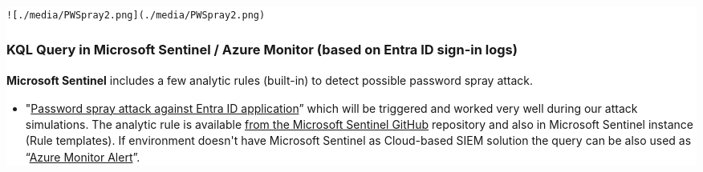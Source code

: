     ![./media/PWSpray2.png](./media/PWSpray2.png)

### KQL Query in Microsoft Sentinel / Azure Monitor (based on Entra ID sign-in logs)

**Microsoft Sentinel** includes a few analytic rules (built-in) to detect possible password spray attack.

- "[Password spray attack against Entra ID application](https://github.com/Azure/Azure-Sentinel/blob/master/Detections/SigninLogs/SigninPasswordSpray.yaml)” which will be triggered and worked very well during our attack simulations. The analytic rule is available [from the Microsoft Sentinel GitHub](https://github.com/Azure/Azure-Sentinel/blob/master/Detections/SigninLogs/SigninPasswordSpray.yaml) repository and also in Microsoft Sentinel instance (Rule templates). If environment doesn't have Microsoft Sentinel as Cloud-based SIEM solution the query can be also used as “[Azure Monitor Alert](https://docs.microsoft.com/en-us/azure/azure-monitor/learn/tutorial-response)”.
